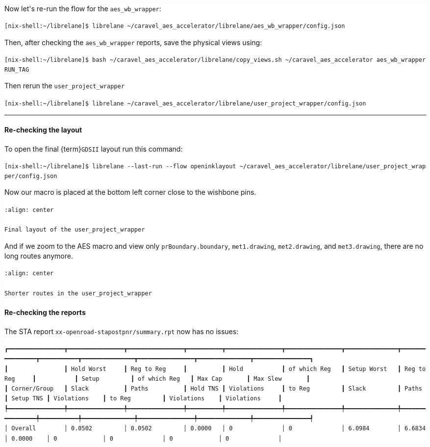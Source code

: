 Now let's re-run the flow for the `aes_wb_wrapper`:

```console
[nix-shell:~/librelane]$ librelane ~/caravel_aes_accelerator/librelane/aes_wb_wrapper/config.json
```

Then, after checking the `aes_wb_wrapper` reports, save the physical views
using:

```console
[nix-shell:~/librelane]$ bash ~/caravel_aes_accelerator/librelane/copy_views.sh ~/caravel_aes_accelerator aes_wb_wrapper RUN_TAG
```

Then rerun the `user_project_wrapper`

```console
[nix-shell:~/librelane]$ librelane ~/caravel_aes_accelerator/librelane/user_project_wrapper/config.json
```

______________________________________________________________________

#### Re-checking the layout

To open the final {term}`GDSII` layout run this command:

```console
[nix-shell:~/librelane]$ librelane --last-run --flow openinklayout ~/caravel_aes_accelerator/librelane/user_project_wrapper/config.json
```

Now our macro is placed at the bottom left corner close to the wishbone pins.

```{figure} ./mprj-gds-3.webp
:align: center

Final layout of the user_project_wrapper
```

And if we zoom to the AES macro and view only `prBoundary.boundary`,
`met1.drawing`, `met2.drawing`, and `met3.drawing`, there are no long routes
anymore.

```{figure} ./mprj-gds-4.webp
:align: center

Shorter routes in the user_project_wrapper
```

#### Re-checking the reports

The STA report `xx-openroad-stapostpnr/summary.rpt` now has no issues:

```text
┏━━━━━━━━━━━━━━━━┳━━━━━━━━━━━━━━━━┳━━━━━━━━━━━━━━━━┳━━━━━━━━━━┳━━━━━━━━━━━━━━━━┳━━━━━━━━━━━━━━━━┳━━━━━━━━━━━━━━━┳━━━━━━━━━━━━━━━━┳━━━━━━━━━━━┳━━━━━━━━━━━━━━━┳━━━━━━━━━━━━━━━━┳━━━━━━━━━━━━━━━┳━━━━━━━━━━━━━━━━┓
┃                ┃ Hold Worst     ┃ Reg to Reg     ┃          ┃ Hold           ┃ of which Reg   ┃ Setup Worst   ┃ Reg to Reg     ┃           ┃ Setup         ┃ of which Reg   ┃ Max Cap       ┃ Max Slew       ┃
┃ Corner/Group   ┃ Slack          ┃ Paths          ┃ Hold TNS ┃ Violations     ┃ to Reg         ┃ Slack         ┃ Paths          ┃ Setup TNS ┃ Violations    ┃ to Reg         ┃ Violations    ┃ Violations     ┃
┡━━━━━━━━━━━━━━━━╇━━━━━━━━━━━━━━━━╇━━━━━━━━━━━━━━━━╇━━━━━━━━━━╇━━━━━━━━━━━━━━━━╇━━━━━━━━━━━━━━━━╇━━━━━━━━━━━━━━━╇━━━━━━━━━━━━━━━━╇━━━━━━━━━━━╇━━━━━━━━━━━━━━━╇━━━━━━━━━━━━━━━━╇━━━━━━━━━━━━━━━╇━━━━━━━━━━━━━━━━┩
│ Overall        │ 0.0502         │ 0.0502         │ 0.0000   │ 0              │ 0              │ 6.0984        │ 6.6834         │ 0.0000    │ 0             │ 0              │ 0             │ 0              │
```